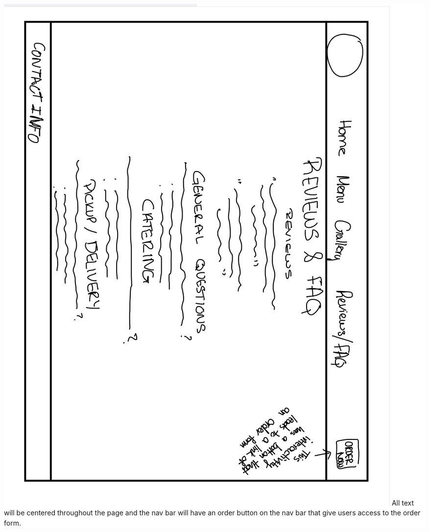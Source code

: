 ![Final Wide Reviews/FAQ](sketches/widereviewsfaq.jpg)
All text will be centered throughout the page and the nav bar will have an order button on the nav bar that give users access to the order form.
